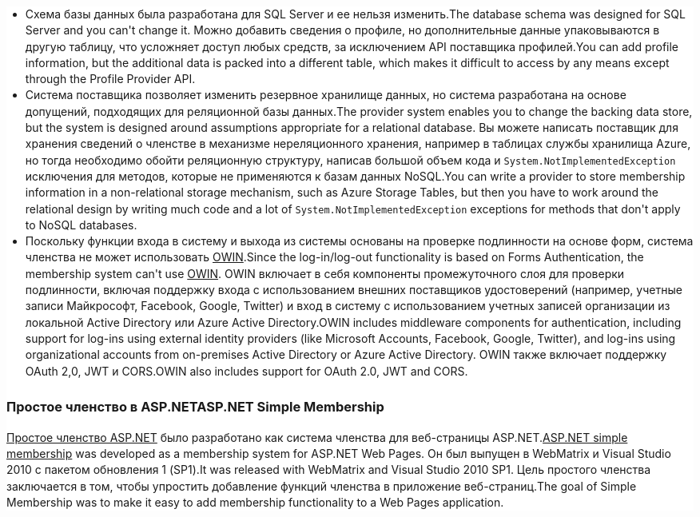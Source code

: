 
- <span data-ttu-id="4e5c6-111">Схема базы данных была разработана для SQL Server и ее нельзя изменить.</span><span class="sxs-lookup"><span data-stu-id="4e5c6-111">The database schema was designed for SQL Server and you can't change it.</span></span> <span data-ttu-id="4e5c6-112">Можно добавить сведения о профиле, но дополнительные данные упаковываются в другую таблицу, что усложняет доступ любых средств, за исключением API поставщика профилей.</span><span class="sxs-lookup"><span data-stu-id="4e5c6-112">You can add profile information, but the additional data is packed into a different table, which makes it difficult to access by any means except through the Profile Provider API.</span></span>
- <span data-ttu-id="4e5c6-113">Система поставщика позволяет изменить резервное хранилище данных, но система разработана на основе допущений, подходящих для реляционной базы данных.</span><span class="sxs-lookup"><span data-stu-id="4e5c6-113">The provider system enables you to change the backing data store, but the system is designed around assumptions appropriate for a relational database.</span></span> <span data-ttu-id="4e5c6-114">Вы можете написать поставщик для хранения сведений о членстве в механизме нереляционного хранения, например в таблицах службы хранилища Azure, но тогда необходимо обойти реляционную структуру, написав большой объем кода и `System.NotImplementedException` исключения для методов, которые не применяются к базам данных NoSQL.</span><span class="sxs-lookup"><span data-stu-id="4e5c6-114">You can write a provider to store membership information in a non-relational storage mechanism, such as Azure Storage Tables, but then you have to work around the relational design by writing much code and a lot of `System.NotImplementedException` exceptions for methods that don't apply to NoSQL databases.</span></span>
- <span data-ttu-id="4e5c6-115">Поскольку функции входа в систему и выхода из системы основаны на проверке подлинности на основе форм, система членства не может использовать [OWIN](../../../aspnet/overview/owin-and-katana/an-overview-of-project-katana.md).</span><span class="sxs-lookup"><span data-stu-id="4e5c6-115">Since the log-in/log-out functionality is based on Forms Authentication, the membership system can't use [OWIN](../../../aspnet/overview/owin-and-katana/an-overview-of-project-katana.md).</span></span> <span data-ttu-id="4e5c6-116">OWIN включает в себя компоненты промежуточного слоя для проверки подлинности, включая поддержку входа с использованием внешних поставщиков удостоверений (например, учетные записи Майкрософт, Facebook, Google, Twitter) и вход в систему с использованием учетных записей организации из локальной Active Directory или Azure Active Directory.</span><span class="sxs-lookup"><span data-stu-id="4e5c6-116">OWIN includes middleware components for authentication, including support for log-ins using external identity providers (like Microsoft Accounts, Facebook, Google, Twitter), and log-ins using organizational accounts from on-premises Active Directory or Azure Active Directory.</span></span> <span data-ttu-id="4e5c6-117">OWIN также включает поддержку OAuth 2,0, JWT и CORS.</span><span class="sxs-lookup"><span data-stu-id="4e5c6-117">OWIN also includes support for OAuth 2.0, JWT and CORS.</span></span>

### <a name="aspnet-simple-membership"></a><span data-ttu-id="4e5c6-118">Простое членство в ASP.NET</span><span class="sxs-lookup"><span data-stu-id="4e5c6-118">ASP.NET Simple Membership</span></span>

<span data-ttu-id="4e5c6-119">[Простое членство ASP.NET](../../../web-pages/overview/security/16-adding-security-and-membership.md) было разработано как система членства для веб-страницы ASP.NET.</span><span class="sxs-lookup"><span data-stu-id="4e5c6-119">[ASP.NET simple membership](../../../web-pages/overview/security/16-adding-security-and-membership.md) was developed as a membership system for ASP.NET Web Pages.</span></span> <span data-ttu-id="4e5c6-120">Он был выпущен в WebMatrix и Visual Studio 2010 с пакетом обновления 1 (SP1).</span><span class="sxs-lookup"><span data-stu-id="4e5c6-120">It was released with WebMatrix and Visual Studio 2010 SP1.</span></span> <span data-ttu-id="4e5c6-121">Цель простого членства заключается в том, чтобы упростить добавление функций членства в приложение веб-страниц.</span><span class="sxs-lookup"><span data-stu-id="4e5c6-121">The goal of Simple Membership was to make it easy to add membership functionality to a Web Pages application.</span></span>
